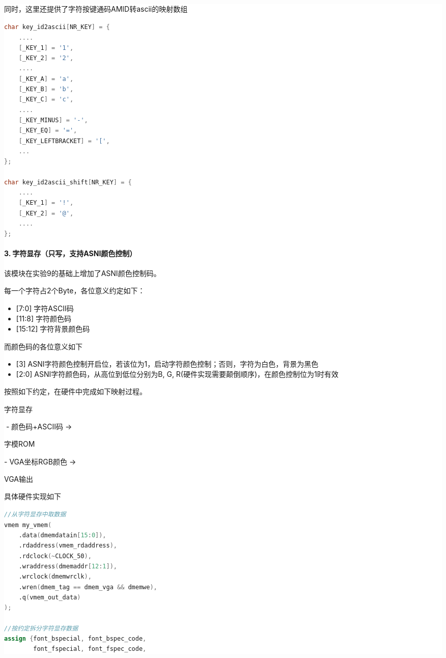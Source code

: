 同时，这里还提供了字符按键通码AMID转ascii的映射数组

```C
char key_id2ascii[NR_KEY] = {
    ....
    [_KEY_1] = '1',
    [_KEY_2] = '2',
    ....
    [_KEY_A] = 'a',
    [_KEY_B] = 'b',
    [_KEY_C] = 'c',
    ....
    [_KEY_MINUS] = '-',
    [_KEY_EQ] = '=',
    [_KEY_LEFTBRACKET] = '[',
    ...
};

char key_id2ascii_shift[NR_KEY] = {
    ....
    [_KEY_1] = '!',
    [_KEY_2] = '@',
    ....
};
```

#### 3. 字符显存（只写，支持ASNI颜色控制）

该模块在实验9的基础上增加了ASNI颜色控制码。

每一个字符占2个Byte，各位意义约定如下：

- [7:0]    字符ASCII码
- [11:8]   字符颜色码
- [15:12] 字符背景颜色码

而颜色码的各位意义如下

- [3]    ASNI字符颜色控制开启位，若该位为1，启动字符颜色控制；否则，字符为白色，背景为黑色
- [2:0] ASNI字符颜色码，从高位到低位分别为B, G, R(硬件实现需要颠倒顺序)，在颜色控制位为1时有效

按照如下约定，在硬件中完成如下映射过程。

字符显存 

​    \- 颜色码+ASCII码 -> 

字模ROM

   \- VGA坐标RGB颜色 ->

VGA输出

具体硬件实现如下

```verilog
//从字符显存中取数据
vmem my_vmem(
    .data(dmemdatain[15:0]),
    .rdaddress(vmem_rdaddress),
    .rdclock(~CLOCK_50),
    .wraddress(dmemaddr[12:1]),
    .wrclock(dmemwrclk),
    .wren(dmem_tag == dmem_vga && dmemwe),
    .q(vmem_out_data)
);

//按约定拆分字符显存数据
assign {font_bspecial, font_bspec_code,
        font_fspecial, font_fspec_code,
```